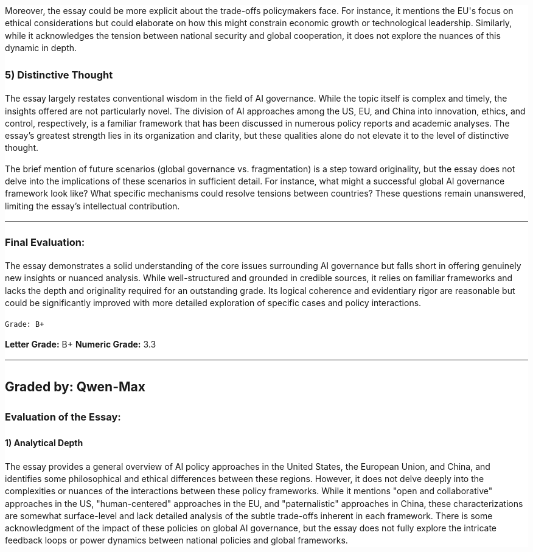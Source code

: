 Moreover, the essay could be more explicit about the trade-offs policymakers face. For instance, it mentions the EU's focus on ethical considerations but could elaborate on how this might constrain economic growth or technological leadership. Similarly, while it acknowledges the tension between national security and global cooperation, it does not explore the nuances of this dynamic in depth.

### 5) **Distinctive Thought**
The essay largely restates conventional wisdom in the field of AI governance. While the topic itself is complex and timely, the insights offered are not particularly novel. The division of AI approaches among the US, EU, and China into innovation, ethics, and control, respectively, is a familiar framework that has been discussed in numerous policy reports and academic analyses. The essay’s greatest strength lies in its organization and clarity, but these qualities alone do not elevate it to the level of distinctive thought.

The brief mention of future scenarios (global governance vs. fragmentation) is a step toward originality, but the essay does not delve into the implications of these scenarios in sufficient detail. For instance, what might a successful global AI governance framework look like? What specific mechanisms could resolve tensions between countries? These questions remain unanswered, limiting the essay’s intellectual contribution.

---

### Final Evaluation:
The essay demonstrates a solid understanding of the core issues surrounding AI governance but falls short in offering genuinely new insights or nuanced analysis. While well-structured and grounded in credible sources, it relies on familiar frameworks and lacks the depth and originality required for an outstanding grade. Its logical coherence and evidentiary rigor are reasonable but could be significantly improved with more detailed exploration of specific cases and policy interactions.

```
Grade: B+
```

**Letter Grade:** B+
**Numeric Grade:** 3.3

---

## Graded by: Qwen-Max

### Evaluation of the Essay:

#### 1) **Analytical Depth**
The essay provides a general overview of AI policy approaches in the United States, the European Union, and China, and identifies some philosophical and ethical differences between these regions. However, it does not delve deeply into the complexities or nuances of the interactions between these policy frameworks. While it mentions "open and collaborative" approaches in the US, "human-centered" approaches in the EU, and "paternalistic" approaches in China, these characterizations are somewhat surface-level and lack detailed analysis of the subtle trade-offs inherent in each framework. There is some acknowledgment of the impact of these policies on global AI governance, but the essay does not fully explore the intricate feedback loops or power dynamics between national policies and global frameworks.
